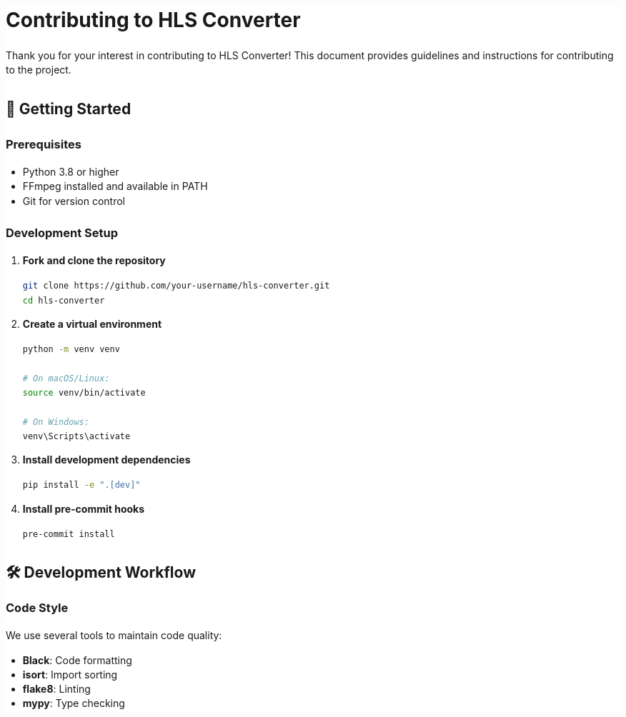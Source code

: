 # Contributing to HLS Converter

Thank you for your interest in contributing to HLS Converter! This document provides guidelines and instructions for contributing to the project.

## 🚀 Getting Started

### Prerequisites

- Python 3.8 or higher
- FFmpeg installed and available in PATH
- Git for version control

### Development Setup

1. **Fork and clone the repository**
   ```bash
   git clone https://github.com/your-username/hls-converter.git
   cd hls-converter
   ```

2. **Create a virtual environment**
   ```bash
   python -m venv venv
   
   # On macOS/Linux:
   source venv/bin/activate
   
   # On Windows:
   venv\Scripts\activate
   ```

3. **Install development dependencies**
   ```bash
   pip install -e ".[dev]"
   ```

4. **Install pre-commit hooks**
   ```bash
   pre-commit install
   ```

## 🛠️ Development Workflow

### Code Style

We use several tools to maintain code quality:

- **Black**: Code formatting
- **isort**: Import sorting
- **flake8**: Linting
- **mypy**: Type checking
